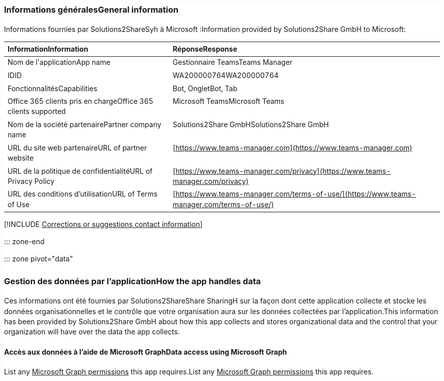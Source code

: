 ### <a name="general-information"></a><span data-ttu-id="36e2c-107">Informations générales</span><span class="sxs-lookup"><span data-stu-id="36e2c-107">General information</span></span>

<span data-ttu-id="36e2c-108">Informations fournies par Solutions2ShareSyh à Microsoft :</span><span class="sxs-lookup"><span data-stu-id="36e2c-108">Information provided by Solutions2Share GmbH to Microsoft:</span></span>

| <span data-ttu-id="36e2c-109">**Information**</span><span class="sxs-lookup"><span data-stu-id="36e2c-109">**Information**</span></span> | <span data-ttu-id="36e2c-110">**Réponse**</span><span class="sxs-lookup"><span data-stu-id="36e2c-110">**Response**</span></span> |
|:----------------|:-------------|
| <span data-ttu-id="36e2c-111">Nom de l'application</span><span class="sxs-lookup"><span data-stu-id="36e2c-111">App name</span></span> | <span data-ttu-id="36e2c-112">Gestionnaire Teams</span><span class="sxs-lookup"><span data-stu-id="36e2c-112">Teams Manager</span></span> |
| <span data-ttu-id="36e2c-113">ID</span><span class="sxs-lookup"><span data-stu-id="36e2c-113">ID</span></span> | <span data-ttu-id="36e2c-114">WA200000764</span><span class="sxs-lookup"><span data-stu-id="36e2c-114">WA200000764</span></span> |
| <span data-ttu-id="36e2c-115">Fonctionnalités</span><span class="sxs-lookup"><span data-stu-id="36e2c-115">Capabilities</span></span> | <span data-ttu-id="36e2c-116">Bot, Onglet</span><span class="sxs-lookup"><span data-stu-id="36e2c-116">Bot, Tab</span></span> |
| <span data-ttu-id="36e2c-117">Office 365 clients pris en charge</span><span class="sxs-lookup"><span data-stu-id="36e2c-117">Office 365 clients supported</span></span> | <span data-ttu-id="36e2c-118">Microsoft Teams</span><span class="sxs-lookup"><span data-stu-id="36e2c-118">Microsoft Teams</span></span> |
| <span data-ttu-id="36e2c-119">Nom de la société partenaire</span><span class="sxs-lookup"><span data-stu-id="36e2c-119">Partner company name</span></span> | <span data-ttu-id="36e2c-120">Solutions2Share GmbH</span><span class="sxs-lookup"><span data-stu-id="36e2c-120">Solutions2Share GmbH</span></span> |
| <span data-ttu-id="36e2c-121">URL du site web partenaire</span><span class="sxs-lookup"><span data-stu-id="36e2c-121">URL of partner website</span></span> | [https://www.teams-manager.com](https://www.teams-manager.com) |
| <span data-ttu-id="36e2c-122">URL de la politique de confidentialité</span><span class="sxs-lookup"><span data-stu-id="36e2c-122">URL of Privacy Policy</span></span> | [https://www.teams-manager.com/privacy](https://www.teams-manager.com/privacy) |
| <span data-ttu-id="36e2c-123">URL des conditions d’utilisation</span><span class="sxs-lookup"><span data-stu-id="36e2c-123">URL of Terms of Use</span></span> | [https://www.teams-manager.com/terms-of-use/](https://www.teams-manager.com/terms-of-use/) |

 [!INCLUDE [Corrections or suggestions contact information](../includes/corrections-or-suggestions.md)]

::: zone-end

::: zone pivot="data"

### <a name="how-the-app-handles-data"></a><span data-ttu-id="36e2c-124">Gestion des données par l’application</span><span class="sxs-lookup"><span data-stu-id="36e2c-124">How the app handles data</span></span>

<span data-ttu-id="36e2c-125">Ces informations ont été fournies par Solutions2ShareShare SharingH sur la façon dont cette application collecte et stocke les données organisationnelles et le contrôle que votre organisation aura sur les données collectées par l’application.</span><span class="sxs-lookup"><span data-stu-id="36e2c-125">This information has been provided by Solutions2Share GmbH about how this app collects and stores organizational data and the control that your organization will have over the data the app collects.</span></span>

#### <a name="data-access-using-microsoft-graph"></a><span data-ttu-id="36e2c-126">Accès aux données à l’aide de Microsoft Graph</span><span class="sxs-lookup"><span data-stu-id="36e2c-126">Data access using Microsoft Graph</span></span>

<span data-ttu-id="36e2c-127">List any [Microsoft Graph permissions](https://docs.microsoft.com/graph/permissions-reference) this app requires.</span><span class="sxs-lookup"><span data-stu-id="36e2c-127">List any [Microsoft Graph permissions](https://docs.microsoft.com/graph/permissions-reference) this app requires.</span></span>
